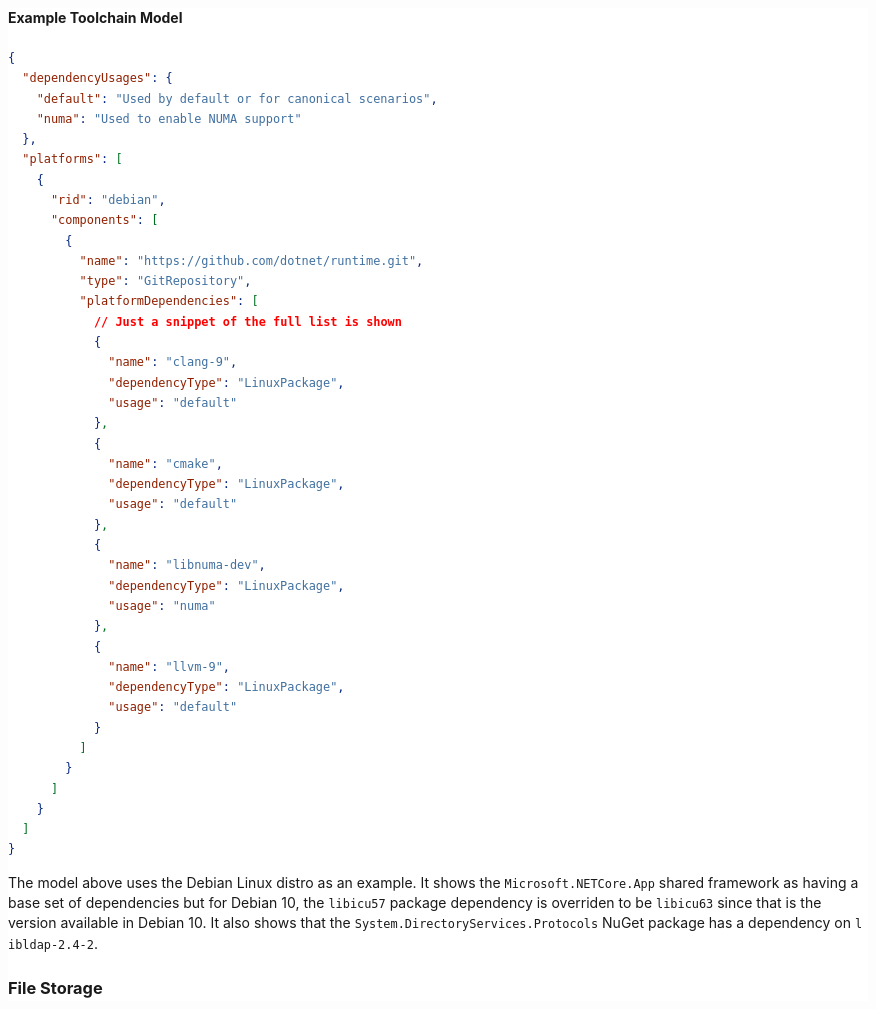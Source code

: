 #### Example Toolchain Model

```json
{
  "dependencyUsages": {
    "default": "Used by default or for canonical scenarios",
    "numa": "Used to enable NUMA support"
  },
  "platforms": [
    {
      "rid": "debian",
      "components": [
        {
          "name": "https://github.com/dotnet/runtime.git",
          "type": "GitRepository",
          "platformDependencies": [
            // Just a snippet of the full list is shown
            {
              "name": "clang-9",
              "dependencyType": "LinuxPackage",
              "usage": "default"
            },
            {
              "name": "cmake",
              "dependencyType": "LinuxPackage",
              "usage": "default"
            },
            {
              "name": "libnuma-dev",
              "dependencyType": "LinuxPackage",
              "usage": "numa"
            },
            {
              "name": "llvm-9",
              "dependencyType": "LinuxPackage",
              "usage": "default"
            }
          ]
        }
      ]
    }
  ]
}
```

The model above uses the Debian Linux distro as an example. It shows the `Microsoft.NETCore.App` shared framework as having a base set of dependencies but for Debian 10, the `libicu57` package dependency is overriden to be `libicu63` since that is the version available in Debian 10. It also shows that the `System.DirectoryServices.Protocols` NuGet package has a dependency on `libldap-2.4-2`.

### File Storage
